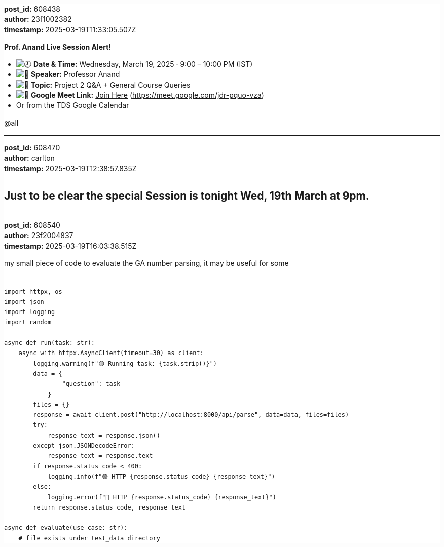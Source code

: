 
**post_id:** 608438  
**author:** 23f1002382  
**timestamp:** 2025-03-19T11:33:05.507Z

**Prof. Anand Live Session Alert!**

* ![🕘](https://europe1.discourse-cdn.com/flex013/uploads/iitm/original/3X/3/1/31e5418a6753391681e46eae2fc2ab7e4b8c0096.png) **Date & Time:** Wednesday, March 19, 2025 · 9:00 – 10:00 PM (IST)
* ![🎤](https://europe1.discourse-cdn.com/flex013/uploads/iitm/original/3X/b/9/b9484a4812e4e431a40e97e94907a9c654456ebb.png) **Speaker:** Professor Anand
* ![📌](https://europe1.discourse-cdn.com/flex013/uploads/iitm/original/3X/5/d/5d0b610f9487ac70603819651fb2c472635c17de.png) **Topic:** Project 2 Q&A + General Course Queries
* ![🔗](https://europe1.discourse-cdn.com/flex013/uploads/iitm/original/3X/d/a/da3d7fa22946354584e940fd75549ae249ce39b9.png) **Google Meet Link:** [Join Here](http://url237.study.iitm.ac.in/ls/click?upn=u001.FrsGe6wgnGFQ7SeE9RgsnXyC7-2Bs5DCMDnB4XkxqFd3k2eEoGdOWtgYm0Vj3Y-2FyatYygA_TaYffKNLhcpM10MCY1PnqDJT-2FNuZ61KkdeQdP748DgJIHBveqWN7MW2nmp9Bjx3duSmBjg5OoK74k-2F4xXBO6V3n3qhKMKwd0wpwWDd1QTRcmufGhDej3Jovut9eB2B-2FKQIczKSgdTkzhLVDn2NzWdOijAjfGATgpHFSMVaNhH2r4WMYxY1yuBcM8h-2FC87c600hzYnZAH0tDDLBwNuOAfytRmwndVDxR5uLxLZIPV8KA-3D) (<https://meet.google.com/jdr-pquo-vza>)
* Or from the TDS Google Calendar

@all

---

**post_id:** 608470  
**author:** carlton  
**timestamp:** 2025-03-19T12:38:57.835Z

## Just to be clear the special Session is tonight Wed, 19th March at 9pm.

---

**post_id:** 608540  
**author:** 23f2004837  
**timestamp:** 2025-03-19T16:03:38.515Z

my small piece of code to evaluate the GA number parsing, it may be useful for some

```

import httpx, os
import json
import logging
import random

async def run(task: str):
    async with httpx.AsyncClient(timeout=30) as client:
        logging.warning(f"🟡 Running task: {task.strip()}")
        data = {
                "question": task
            }
        files = {}
        response = await client.post("http://localhost:8000/api/parse", data=data, files=files)
        try:
            response_text = response.json()
        except json.JSONDecodeError:
            response_text = response.text
        if response.status_code < 400:
            logging.info(f"🟢 HTTP {response.status_code} {response_text}")
        else:
            logging.error(f"🔴 HTTP {response.status_code} {response_text}")
        return response.status_code, response_text
    
async def evaluate(use_case: str):
    # file exists under test_data directory
```